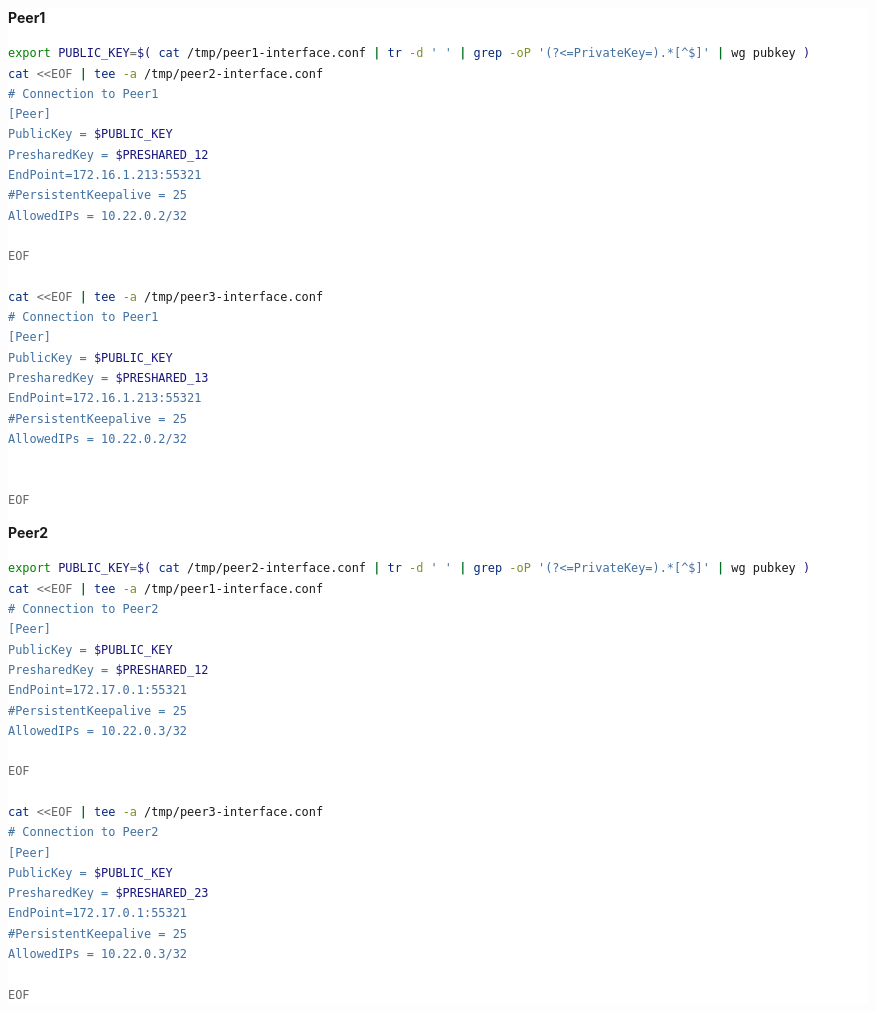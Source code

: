 
**Peer1**


```bash
export PUBLIC_KEY=$( cat /tmp/peer1-interface.conf | tr -d ' ' | grep -oP '(?<=PrivateKey=).*[^$]' | wg pubkey )
cat <<EOF | tee -a /tmp/peer2-interface.conf
# Connection to Peer1
[Peer]
PublicKey = $PUBLIC_KEY
PresharedKey = $PRESHARED_12
EndPoint=172.16.1.213:55321
#PersistentKeepalive = 25
AllowedIPs = 10.22.0.2/32

EOF

cat <<EOF | tee -a /tmp/peer3-interface.conf
# Connection to Peer1
[Peer]
PublicKey = $PUBLIC_KEY
PresharedKey = $PRESHARED_13
EndPoint=172.16.1.213:55321
#PersistentKeepalive = 25
AllowedIPs = 10.22.0.2/32


EOF
```

**Peer2**



```bash
export PUBLIC_KEY=$( cat /tmp/peer2-interface.conf | tr -d ' ' | grep -oP '(?<=PrivateKey=).*[^$]' | wg pubkey )
cat <<EOF | tee -a /tmp/peer1-interface.conf 
# Connection to Peer2
[Peer]
PublicKey = $PUBLIC_KEY
PresharedKey = $PRESHARED_12
EndPoint=172.17.0.1:55321
#PersistentKeepalive = 25
AllowedIPs = 10.22.0.3/32

EOF

cat <<EOF | tee -a /tmp/peer3-interface.conf
# Connection to Peer2
[Peer]
PublicKey = $PUBLIC_KEY
PresharedKey = $PRESHARED_23
EndPoint=172.17.0.1:55321
#PersistentKeepalive = 25
AllowedIPs = 10.22.0.3/32

EOF
```
